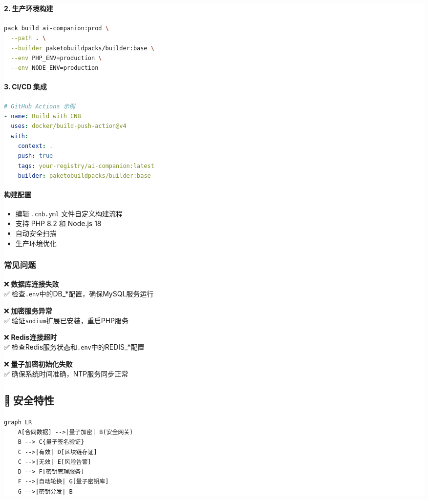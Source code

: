#### 2. 生产环境构建
```bash
pack build ai-companion:prod \
  --path . \
  --builder paketobuildpacks/builder:base \
  --env PHP_ENV=production \
  --env NODE_ENV=production
```

#### 3. CI/CD 集成
```yaml
# GitHub Actions 示例
- name: Build with CNB
  uses: docker/build-push-action@v4
  with:
    context: .
    push: true
    tags: your-registry/ai-companion:latest
    builder: paketobuildpacks/builder:base
```

#### 构建配置
- 编辑 `.cnb.yml` 文件自定义构建流程
- 支持 PHP 8.2 和 Node.js 18
- 自动安全扫描
- 生产环境优化

### 常见问题

❌ **数据库连接失败**  
✅ 检查`.env`中的DB_*配置，确保MySQL服务运行

❌ **加密服务异常**  
✅ 验证`sodium`扩展已安装，重启PHP服务

❌ **Redis连接超时**  
✅ 检查Redis服务状态和`.env`中的REDIS_*配置

❌ **量子加密初始化失败**  
✅ 确保系统时间准确，NTP服务同步正常

## 🔐 安全特性

```mermaid
graph LR
    A[合同数据] -->|量子加密| B(安全网关)
    B --> C{量子签名验证}
    C -->|有效| D[区块链存证]
    C -->|无效| E[风险告警]
    D --> F[密钥管理服务]
    F -->|自动轮换| G[量子密钥库]
    G -->|密钥分发| B
```
